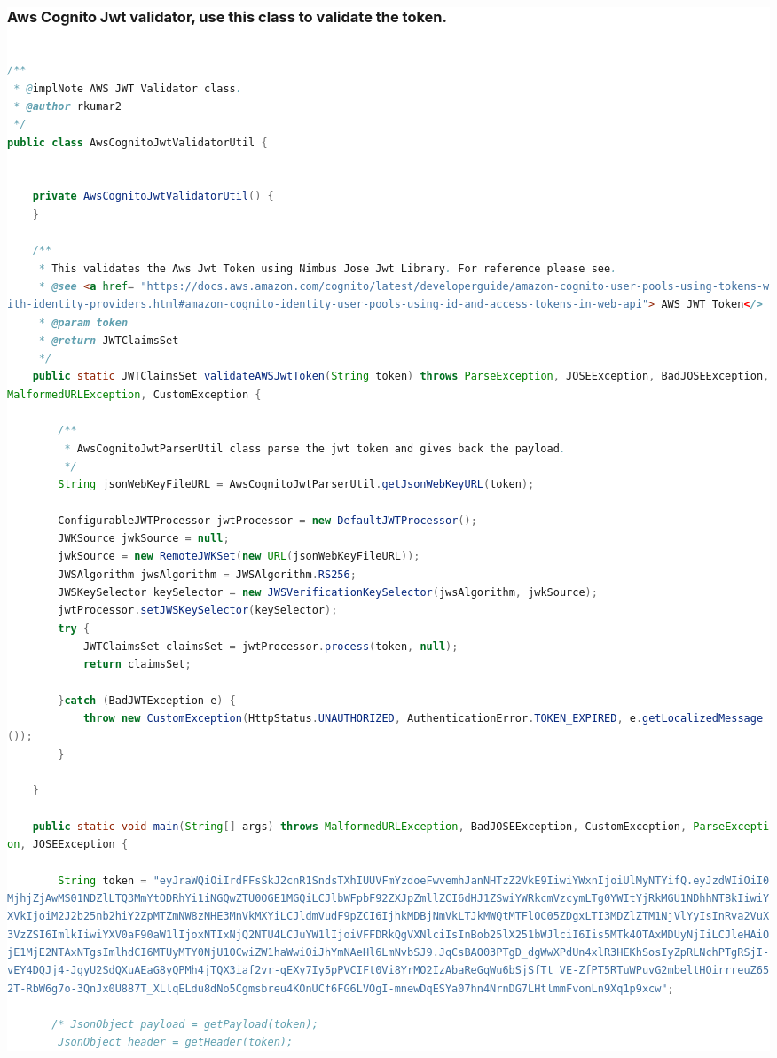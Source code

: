 
### Aws Cognito Jwt validator, use this class to validate the token.

```java

/**
 * @implNote AWS JWT Validator class.
 * @author rkumar2
 */
public class AwsCognitoJwtValidatorUtil {


    private AwsCognitoJwtValidatorUtil() {
    }

    /**
     * This validates the Aws Jwt Token using Nimbus Jose Jwt Library. For reference please see.
     * @see <a href= "https://docs.aws.amazon.com/cognito/latest/developerguide/amazon-cognito-user-pools-using-tokens-with-identity-providers.html#amazon-cognito-identity-user-pools-using-id-and-access-tokens-in-web-api"> AWS JWT Token</>
     * @param token
     * @return JWTClaimsSet
     */
    public static JWTClaimsSet validateAWSJwtToken(String token) throws ParseException, JOSEException, BadJOSEException, MalformedURLException, CustomException {

        /**
         * AwsCognitoJwtParserUtil class parse the jwt token and gives back the payload.
         */
        String jsonWebKeyFileURL = AwsCognitoJwtParserUtil.getJsonWebKeyURL(token);

        ConfigurableJWTProcessor jwtProcessor = new DefaultJWTProcessor();
        JWKSource jwkSource = null;
        jwkSource = new RemoteJWKSet(new URL(jsonWebKeyFileURL));
        JWSAlgorithm jwsAlgorithm = JWSAlgorithm.RS256;
        JWSKeySelector keySelector = new JWSVerificationKeySelector(jwsAlgorithm, jwkSource);
        jwtProcessor.setJWSKeySelector(keySelector);
        try {
            JWTClaimsSet claimsSet = jwtProcessor.process(token, null);
            return claimsSet;

        }catch (BadJWTException e) {
            throw new CustomException(HttpStatus.UNAUTHORIZED, AuthenticationError.TOKEN_EXPIRED, e.getLocalizedMessage());
        }

    }

    public static void main(String[] args) throws MalformedURLException, BadJOSEException, CustomException, ParseException, JOSEException {

        String token = "eyJraWQiOiIrdFFsSkJ2cnR1SndsTXhIUUVFmYzdoeFwvemhJanNHTzZ2VkE9IiwiYWxnIjoiUlMyNTYifQ.eyJzdWIiOiI0MjhjZjAwMS01NDZlLTQ3MmYtODRhYi1iNGQwZTU0OGE1MGQiLCJlbWFpbF92ZXJpZmllZCI6dHJ1ZSwiYWRkcmVzcymLTg0YWItYjRkMGU1NDhhNTBkIiwiYXVkIjoiM2J2b25nb2hiY2ZpMTZmNW8zNHE3MnVkMXYiLCJldmVudF9pZCI6IjhkMDBjNmVkLTJkMWQtMTFlOC05ZDgxLTI3MDZlZTM1NjVlYyIsInRva2VuX3VzZSI6ImlkIiwiYXV0aF90aW1lIjoxNTIxNjQ2NTU4LCJuYW1lIjoiVFFDRkQgVXNlciIsInBob25lX251bWJlciI6Iis5MTk4OTAxMDUyNjIiLCJleHAiOjE1MjE2NTAxNTgsImlhdCI6MTUyMTY0NjU1OCwiZW1haWwiOiJhYmNAeHl6LmNvbSJ9.JqCsBAO03PTgD_dgWwXPdUn4xlR3HEKhSosIyZpRLNchPTgRSjI-vEY4DQJj4-JgyU2SdQXuAEaG8yQPMh4jTQX3iaf2vr-qEXy7Iy5pPVCIFt0Vi8YrMO2IzAbaReGqWu6bSjSfTt_VE-ZfPT5RTuWPuvG2mbeltHOirrreuZ652T-RbW6g7o-3QnJx0U887T_XLlqELdu8dNo5Cgmsbreu4KOnUCf6FG6LVOgI-mnewDqESYa07hn4NrnDG7LHtlmmFvonLn9Xq1p9xcw";

       /* JsonObject payload = getPayload(token);
        JsonObject header = getHeader(token);
```